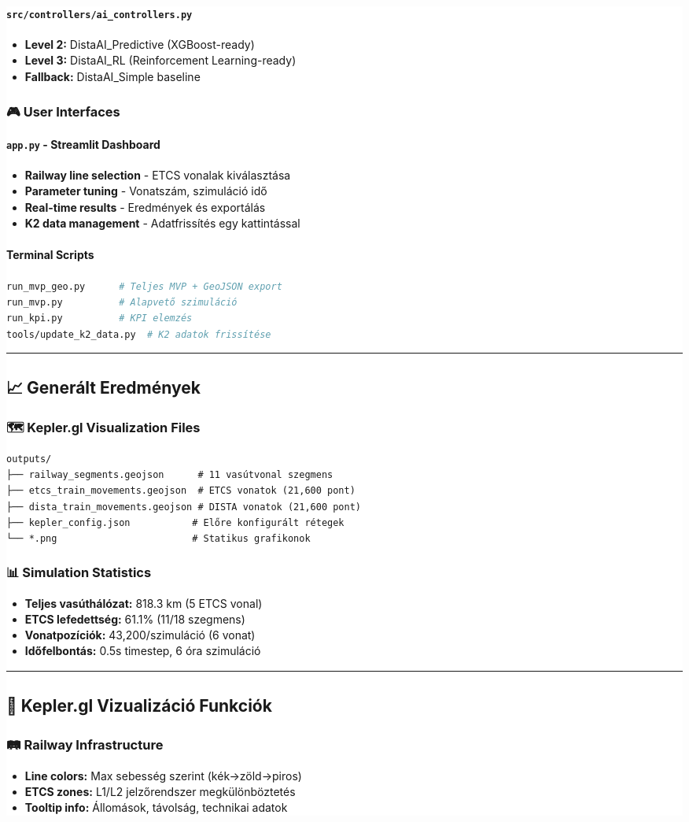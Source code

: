 #### `src/controllers/ai_controllers.py`
- **Level 2:** DistaAI_Predictive (XGBoost-ready)
- **Level 3:** DistaAI_RL (Reinforcement Learning-ready)
- **Fallback:** DistaAI_Simple baseline

### 🎮 **User Interfaces**

#### `app.py` - Streamlit Dashboard
- **Railway line selection** - ETCS vonalak kiválasztása
- **Parameter tuning** - Vonatszám, szimuláció idő
- **Real-time results** - Eredmények és exportálás
- **K2 data management** - Adatfrissítés egy kattintással

#### Terminal Scripts
```bash
run_mvp_geo.py      # Teljes MVP + GeoJSON export
run_mvp.py          # Alapvető szimuláció  
run_kpi.py          # KPI elemzés
tools/update_k2_data.py  # K2 adatok frissítése
```

---

## 📈 Generált Eredmények

### 🗺️ **Kepler.gl Visualization Files**
```
outputs/
├── railway_segments.geojson      # 11 vasútvonal szegmens
├── etcs_train_movements.geojson  # ETCS vonatok (21,600 pont)
├── dista_train_movements.geojson # DISTA vonatok (21,600 pont)
├── kepler_config.json           # Előre konfigurált rétegek
└── *.png                        # Statikus grafikonok
```

### 📊 **Simulation Statistics**
- **Teljes vasúthálózat:** 818.3 km (5 ETCS vonal)
- **ETCS lefedettség:** 61.1% (11/18 szegmens)  
- **Vonatpozíciók:** 43,200/szimuláció (6 vonat)
- **Időfelbontás:** 0.5s timestep, 6 óra szimuláció

---

## 🎨 Kepler.gl Vizualizáció Funkciók

### 🛤️ **Railway Infrastructure**
- **Line colors:** Max sebesség szerint (kék→zöld→piros)
- **ETCS zones:** L1/L2 jelzőrendszer megkülönböztetés
- **Tooltip info:** Állomások, távolság, technikai adatok
